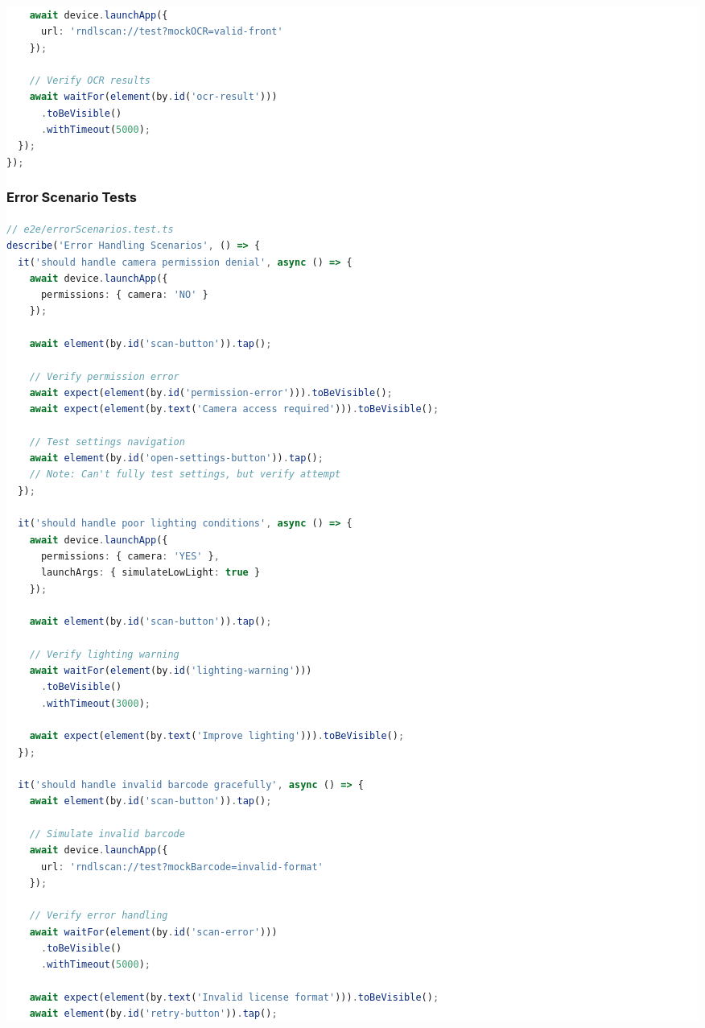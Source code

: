 ```typescript
    await device.launchApp({
      url: 'rndlscan://test?mockOCR=valid-front'
    });
    
    // Verify OCR results
    await waitFor(element(by.id('ocr-result')))
      .toBeVisible()
      .withTimeout(5000);
  });
});
```

### Error Scenario Tests
```typescript
// e2e/errorScenarios.test.ts
describe('Error Handling Scenarios', () => {
  it('should handle camera permission denial', async () => {
    await device.launchApp({
      permissions: { camera: 'NO' }
    });
    
    await element(by.id('scan-button')).tap();
    
    // Verify permission error
    await expect(element(by.id('permission-error'))).toBeVisible();
    await expect(element(by.text('Camera access required'))).toBeVisible();
    
    // Test settings navigation
    await element(by.id('open-settings-button')).tap();
    // Note: Can't fully test settings, but verify attempt
  });
  
  it('should handle poor lighting conditions', async () => {
    await device.launchApp({
      permissions: { camera: 'YES' },
      launchArgs: { simulateLowLight: true }
    });
    
    await element(by.id('scan-button')).tap();
    
    // Verify lighting warning
    await waitFor(element(by.id('lighting-warning')))
      .toBeVisible()
      .withTimeout(3000);
    
    await expect(element(by.text('Improve lighting'))).toBeVisible();
  });
  
  it('should handle invalid barcode gracefully', async () => {
    await element(by.id('scan-button')).tap();
    
    // Simulate invalid barcode
    await device.launchApp({
      url: 'rndlscan://test?mockBarcode=invalid-format'
    });
    
    // Verify error handling
    await waitFor(element(by.id('scan-error')))
      .toBeVisible()
      .withTimeout(5000);
    
    await expect(element(by.text('Invalid license format'))).toBeVisible();
    await element(by.id('retry-button')).tap();
```